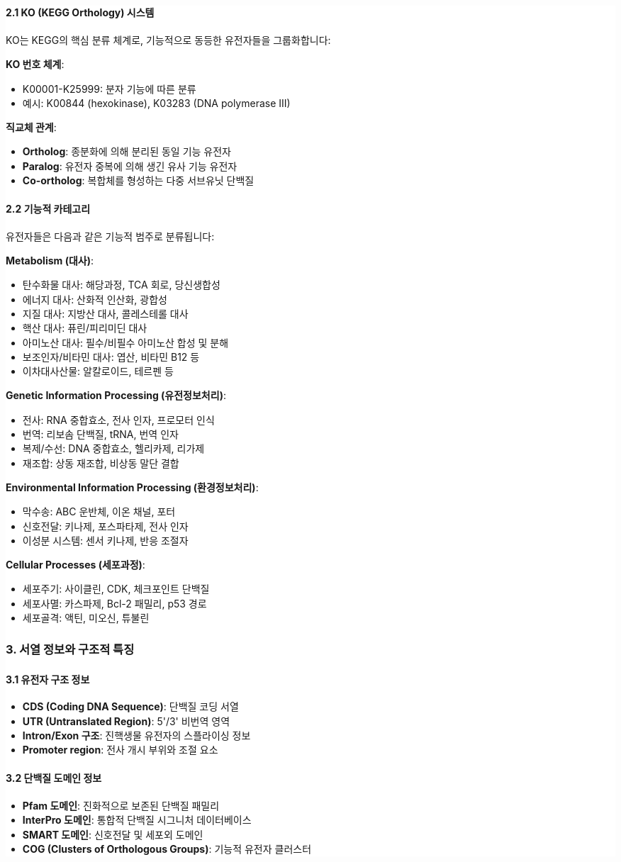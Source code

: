 #### 2.1 KO (KEGG Orthology) 시스템
KO는 KEGG의 핵심 분류 체계로, 기능적으로 동등한 유전자들을 그룹화합니다:

**KO 번호 체계**:
- K00001-K25999: 분자 기능에 따른 분류
- 예시: K00844 (hexokinase), K03283 (DNA polymerase III)

**직교체 관계**:
- **Ortholog**: 종분화에 의해 분리된 동일 기능 유전자
- **Paralog**: 유전자 중복에 의해 생긴 유사 기능 유전자
- **Co-ortholog**: 복합체를 형성하는 다중 서브유닛 단백질

#### 2.2 기능적 카테고리
유전자들은 다음과 같은 기능적 범주로 분류됩니다:

**Metabolism (대사)**:
- 탄수화물 대사: 해당과정, TCA 회로, 당신생합성
- 에너지 대사: 산화적 인산화, 광합성
- 지질 대사: 지방산 대사, 콜레스테롤 대사
- 핵산 대사: 퓨린/피리미딘 대사
- 아미노산 대사: 필수/비필수 아미노산 합성 및 분해
- 보조인자/비타민 대사: 엽산, 비타민 B12 등
- 이차대사산물: 알칼로이드, 테르펜 등

**Genetic Information Processing (유전정보처리)**:
- 전사: RNA 중합효소, 전사 인자, 프로모터 인식
- 번역: 리보솜 단백질, tRNA, 번역 인자
- 복제/수선: DNA 중합효소, 헬리카제, 리가제
- 재조합: 상동 재조합, 비상동 말단 결합

**Environmental Information Processing (환경정보처리)**:
- 막수송: ABC 운반체, 이온 채널, 포터
- 신호전달: 키나제, 포스파타제, 전사 인자
- 이성분 시스템: 센서 키나제, 반응 조절자

**Cellular Processes (세포과정)**:
- 세포주기: 사이클린, CDK, 체크포인트 단백질
- 세포사멸: 카스파제, Bcl-2 패밀리, p53 경로
- 세포골격: 액틴, 미오신, 튜불린

### 3. 서열 정보와 구조적 특징

#### 3.1 유전자 구조 정보
- **CDS (Coding DNA Sequence)**: 단백질 코딩 서열
- **UTR (Untranslated Region)**: 5'/3' 비번역 영역
- **Intron/Exon 구조**: 진핵생물 유전자의 스플라이싱 정보
- **Promoter region**: 전사 개시 부위와 조절 요소

#### 3.2 단백질 도메인 정보
- **Pfam 도메인**: 진화적으로 보존된 단백질 패밀리
- **InterPro 도메인**: 통합적 단백질 시그니처 데이터베이스
- **SMART 도메인**: 신호전달 및 세포외 도메인
- **COG (Clusters of Orthologous Groups)**: 기능적 유전자 클러스터
